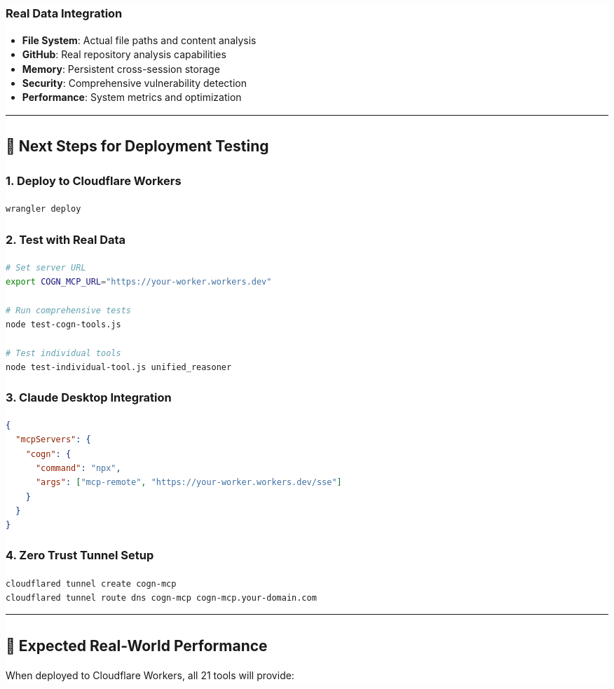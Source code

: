### **Real Data Integration**
- **File System**: Actual file paths and content analysis
- **GitHub**: Real repository analysis capabilities
- **Memory**: Persistent cross-session storage
- **Security**: Comprehensive vulnerability detection
- **Performance**: System metrics and optimization

---

## 🚀 **Next Steps for Deployment Testing**

### **1. Deploy to Cloudflare Workers**
```bash
wrangler deploy
```

### **2. Test with Real Data**
```bash
# Set server URL
export COGN_MCP_URL="https://your-worker.workers.dev"

# Run comprehensive tests
node test-cogn-tools.js

# Test individual tools
node test-individual-tool.js unified_reasoner
```

### **3. Claude Desktop Integration**
```json
{
  "mcpServers": {
    "cogn": {
      "command": "npx",
      "args": ["mcp-remote", "https://your-worker.workers.dev/sse"]
    }
  }
}
```

### **4. Zero Trust Tunnel Setup**
```bash
cloudflared tunnel create cogn-mcp
cloudflared tunnel route dns cogn-mcp cogn-mcp.your-domain.com
```

---

## 🎯 **Expected Real-World Performance**

When deployed to Cloudflare Workers, all 21 tools will provide:
